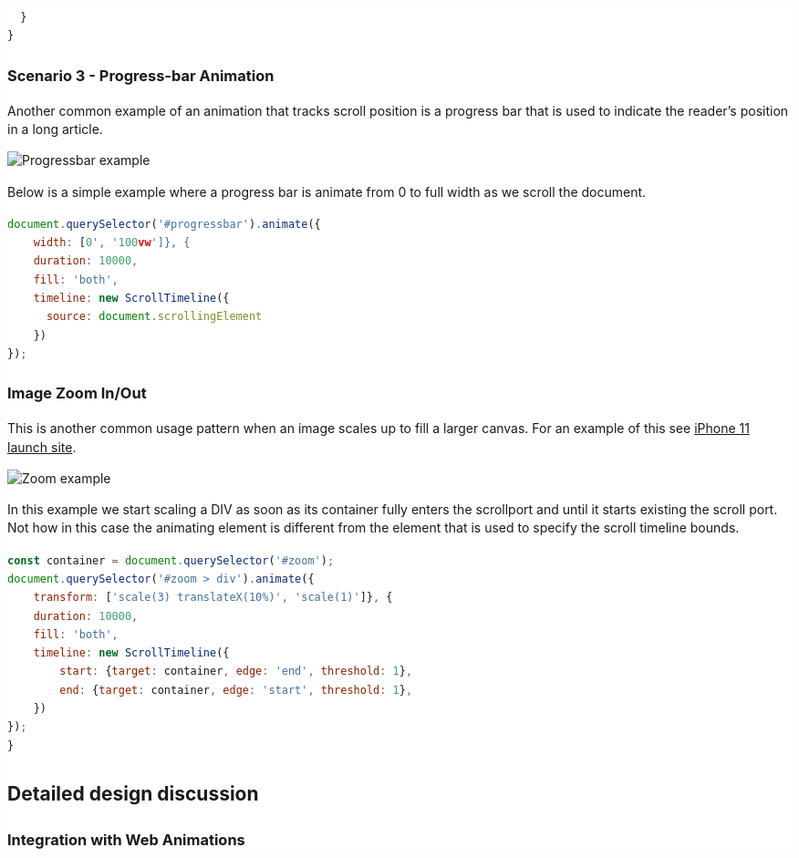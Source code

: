 ```js
  }
}
```

### Scenario 3 - Progress-bar Animation

Another common example of an animation that tracks scroll position is a progress bar that is used
to indicate the reader’s position in a long article.

![Progressbar example](https://gist.github.com/majido/a1279d6d986ab8881d51a77e98769e69/raw/explainer-progressbar.gif)

Below is a simple example where a progress bar is animate from 0 to full width as we scroll the
document.

``` js
document.querySelector('#progressbar').animate({
    width: [0', '100vw']}, {
    duration: 10000,
    fill: 'both',
    timeline: new ScrollTimeline({
      source: document.scrollingElement
    })
});
```

### Image Zoom In/Out

This is another common usage pattern when an image scales up to fill a larger canvas. For an
example of this see [iPhone 11 launch site](https://www.apple.com/iphone-11/).

![Zoom example](https://gist.github.com/majido/a1279d6d986ab8881d51a77e98769e69/raw/explainer-zoom.gif)

In this example we start scaling a DIV as soon as its container fully enters the scrollport and
until it starts existing the scroll port. Not how in this case the animating element is different
from the element that is used to specify the scroll timeline bounds.

```js
const container = document.querySelector('#zoom');
document.querySelector('#zoom > div').animate({
    transform: ['scale(3) translateX(10%)', 'scale(1)']}, {
    duration: 10000,
    fill: 'both',
    timeline: new ScrollTimeline({
        start: {target: container, edge: 'end', threshold: 1},
        end: {target: container, edge: 'start', threshold: 1},
    })
});
}
```

## Detailed design discussion

### Integration with Web Animations
